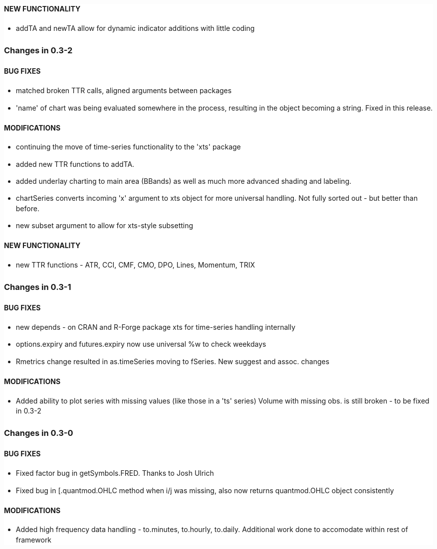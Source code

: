 #### NEW FUNCTIONALITY
* addTA and newTA allow for dynamic indicator additions with little coding


### Changes in 0.3-2

#### BUG FIXES
* matched broken TTR calls, aligned arguments between packages

* 'name' of chart was being evaluated somewhere in the process,
  resulting in the object becoming a string. Fixed in this release.

#### MODIFICATIONS
* continuing the move of time-series functionality to the 'xts' package

* added new TTR functions to addTA.

* added underlay charting to main area (BBands) as well as much
  more advanced shading and labeling.

* chartSeries converts incoming 'x' argument to xts object for
  more universal handling.  Not fully sorted out - but better than
  before.
  
* new subset argument to allow for xts-style subsetting

#### NEW FUNCTIONALITY
* new TTR functions - ATR, CCI, CMF, CMO, DPO, Lines, Momentum, TRIX

### Changes in 0.3-1

#### BUG FIXES
* new depends - on CRAN and R-Forge package xts for time-series handling internally

* options.expiry and futures.expiry now use universal %w to check weekdays

* Rmetrics change resulted in as.timeSeries moving to fSeries.  New suggest and assoc. changes

#### MODIFICATIONS
* Added ability to plot series with missing values (like those in a 'ts' series)
  Volume with missing obs. is still broken - to be fixed in 0.3-2


### Changes in 0.3-0

#### BUG FIXES
* Fixed factor bug in getSymbols.FRED.  Thanks to Josh Ulrich

* Fixed bug in [.quantmod.OHLC method when i/j was missing,
  also now returns quantmod.OHLC object consistently

#### MODIFICATIONS
* Added high frequency data handling - to.minutes, to.hourly,
  to.daily.  Additional work done to accomodate within rest of
  framework
